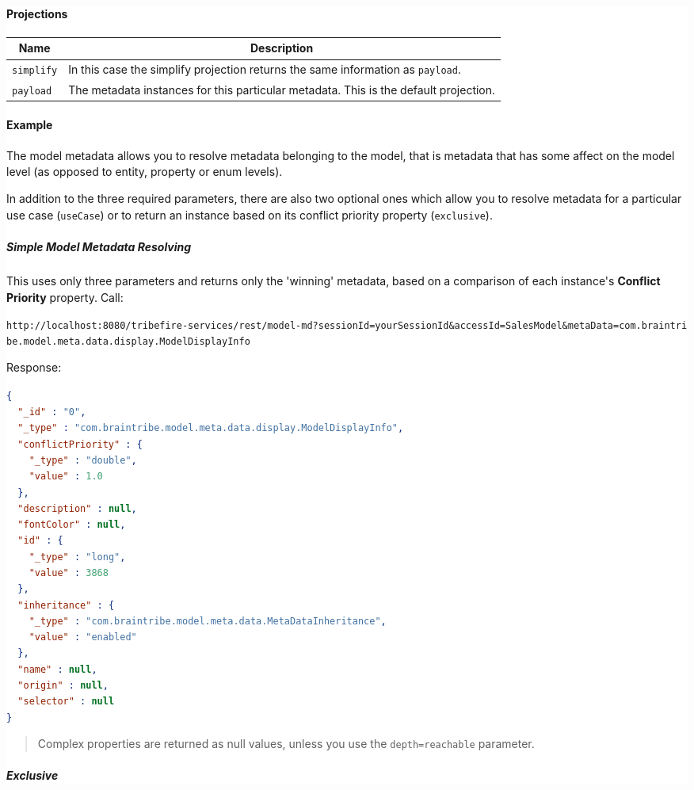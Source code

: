 #### Projections

Name    | Description
------- | -----------
`simplify`  | In this case the simplify projection returns the same information as `payload`.
`payload`  | The metadata instances for this particular metadata. This is the default projection.

#### Example

The model metadata allows you to resolve metadata belonging to the model, that is metadata that has some affect on the model level (as opposed to entity, property or enum levels).

In addition to the three required parameters, there are also two optional ones which allow you to resolve metadata for a particular use case (`useCase`) or to return an instance based on its conflict priority property (`exclusive`).

##### Simple Model Metadata Resolving

This uses only three parameters and returns only the 'winning' metadata, based on a comparison of each instance's **Conflict Priority** property.
Call:

```
http://localhost:8080/tribefire-services/rest/model-md?sessionId=yourSessionId&accessId=SalesModel&metaData=com.braintribe.model.meta.data.display.ModelDisplayInfo
```

Response:

```json
{
  "_id" : "0",
  "_type" : "com.braintribe.model.meta.data.display.ModelDisplayInfo",
  "conflictPriority" : {
    "_type" : "double",
    "value" : 1.0
  },
  "description" : null,
  "fontColor" : null,
  "id" : {
    "_type" : "long",
    "value" : 3868
  },
  "inheritance" : {
    "_type" : "com.braintribe.model.meta.data.MetaDataInheritance",
    "value" : "enabled"
  },
  "name" : null,
  "origin" : null,
  "selector" : null
}
```

> Complex properties are returned as null values, unless you use the `depth=reachable` parameter.

##### Exclusive
